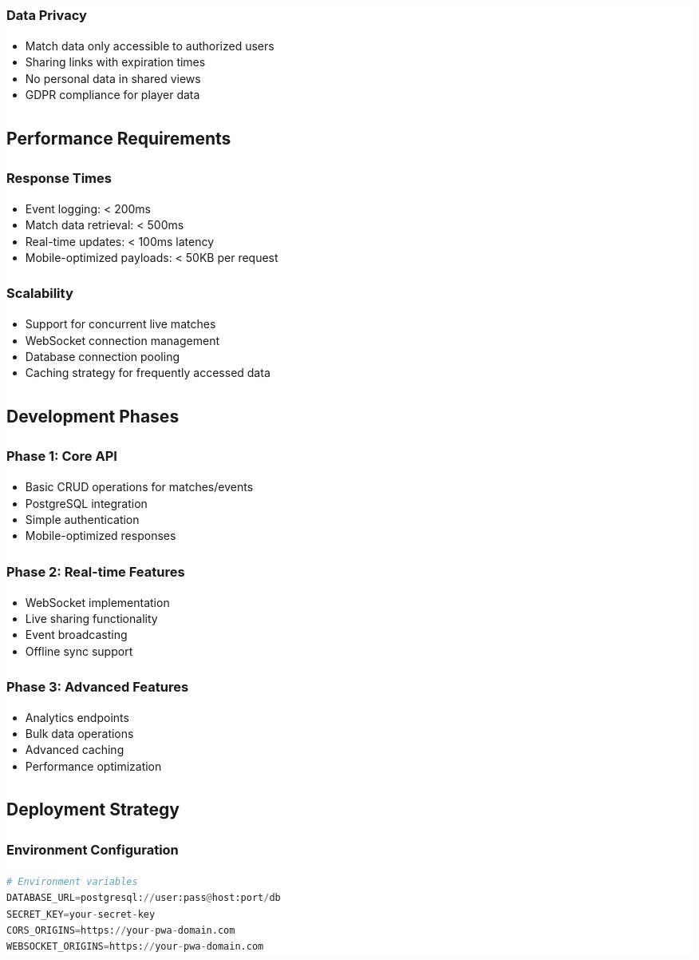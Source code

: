 ### Data Privacy
- Match data only accessible to authorized users
- Sharing links with expiration times
- No personal data in shared views
- GDPR compliance for player data

## Performance Requirements

### Response Times
- Event logging: < 200ms
- Match data retrieval: < 500ms
- Real-time updates: < 100ms latency
- Mobile-optimized payloads: < 50KB per request

### Scalability
- Support for concurrent live matches
- WebSocket connection management
- Database connection pooling
- Caching strategy for frequently accessed data

## Development Phases

### Phase 1: Core API
- Basic CRUD operations for matches/events
- PostgreSQL integration
- Simple authentication
- Mobile-optimized responses

### Phase 2: Real-time Features
- WebSocket implementation
- Live sharing functionality
- Event broadcasting
- Offline sync support

### Phase 3: Advanced Features
- Analytics endpoints
- Bulk data operations
- Advanced caching
- Performance optimization

## Deployment Strategy

### Environment Configuration
```python
# Environment variables
DATABASE_URL=postgresql://user:pass@host:port/db
SECRET_KEY=your-secret-key
CORS_ORIGINS=https://your-pwa-domain.com
WEBSOCKET_ORIGINS=https://your-pwa-domain.com
```
